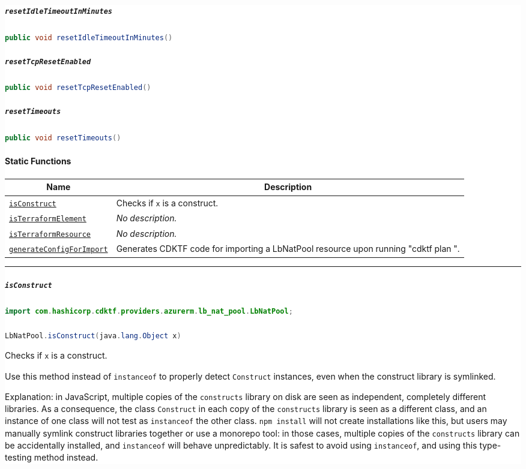 ##### `resetIdleTimeoutInMinutes` <a name="resetIdleTimeoutInMinutes" id="@cdktf/provider-azurerm.lbNatPool.LbNatPool.resetIdleTimeoutInMinutes"></a>

```java
public void resetIdleTimeoutInMinutes()
```

##### `resetTcpResetEnabled` <a name="resetTcpResetEnabled" id="@cdktf/provider-azurerm.lbNatPool.LbNatPool.resetTcpResetEnabled"></a>

```java
public void resetTcpResetEnabled()
```

##### `resetTimeouts` <a name="resetTimeouts" id="@cdktf/provider-azurerm.lbNatPool.LbNatPool.resetTimeouts"></a>

```java
public void resetTimeouts()
```

#### Static Functions <a name="Static Functions" id="Static Functions"></a>

| **Name** | **Description** |
| --- | --- |
| <code><a href="#@cdktf/provider-azurerm.lbNatPool.LbNatPool.isConstruct">isConstruct</a></code> | Checks if `x` is a construct. |
| <code><a href="#@cdktf/provider-azurerm.lbNatPool.LbNatPool.isTerraformElement">isTerraformElement</a></code> | *No description.* |
| <code><a href="#@cdktf/provider-azurerm.lbNatPool.LbNatPool.isTerraformResource">isTerraformResource</a></code> | *No description.* |
| <code><a href="#@cdktf/provider-azurerm.lbNatPool.LbNatPool.generateConfigForImport">generateConfigForImport</a></code> | Generates CDKTF code for importing a LbNatPool resource upon running "cdktf plan <stack-name>". |

---

##### `isConstruct` <a name="isConstruct" id="@cdktf/provider-azurerm.lbNatPool.LbNatPool.isConstruct"></a>

```java
import com.hashicorp.cdktf.providers.azurerm.lb_nat_pool.LbNatPool;

LbNatPool.isConstruct(java.lang.Object x)
```

Checks if `x` is a construct.

Use this method instead of `instanceof` to properly detect `Construct`
instances, even when the construct library is symlinked.

Explanation: in JavaScript, multiple copies of the `constructs` library on
disk are seen as independent, completely different libraries. As a
consequence, the class `Construct` in each copy of the `constructs` library
is seen as a different class, and an instance of one class will not test as
`instanceof` the other class. `npm install` will not create installations
like this, but users may manually symlink construct libraries together or
use a monorepo tool: in those cases, multiple copies of the `constructs`
library can be accidentally installed, and `instanceof` will behave
unpredictably. It is safest to avoid using `instanceof`, and using
this type-testing method instead.
